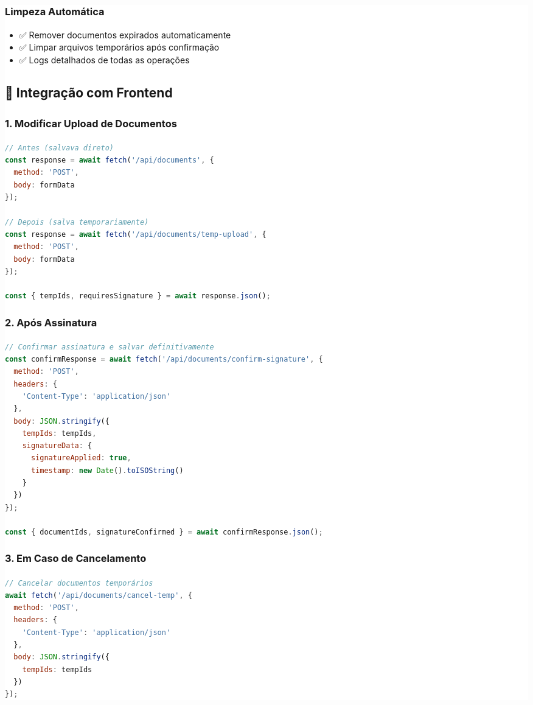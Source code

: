 ### **Limpeza Automática**
- ✅ Remover documentos expirados automaticamente
- ✅ Limpar arquivos temporários após confirmação
- ✅ Logs detalhados de todas as operações

## 🚀 **Integração com Frontend**

### **1. Modificar Upload de Documentos**
```javascript
// Antes (salvava direto)
const response = await fetch('/api/documents', {
  method: 'POST',
  body: formData
});

// Depois (salva temporariamente)
const response = await fetch('/api/documents/temp-upload', {
  method: 'POST',
  body: formData
});

const { tempIds, requiresSignature } = await response.json();
```

### **2. Após Assinatura**
```javascript
// Confirmar assinatura e salvar definitivamente
const confirmResponse = await fetch('/api/documents/confirm-signature', {
  method: 'POST',
  headers: {
    'Content-Type': 'application/json'
  },
  body: JSON.stringify({
    tempIds: tempIds,
    signatureData: {
      signatureApplied: true,
      timestamp: new Date().toISOString()
    }
  })
});

const { documentIds, signatureConfirmed } = await confirmResponse.json();
```

### **3. Em Caso de Cancelamento**
```javascript
// Cancelar documentos temporários
await fetch('/api/documents/cancel-temp', {
  method: 'POST',
  headers: {
    'Content-Type': 'application/json'
  },
  body: JSON.stringify({
    tempIds: tempIds
  })
});
```
